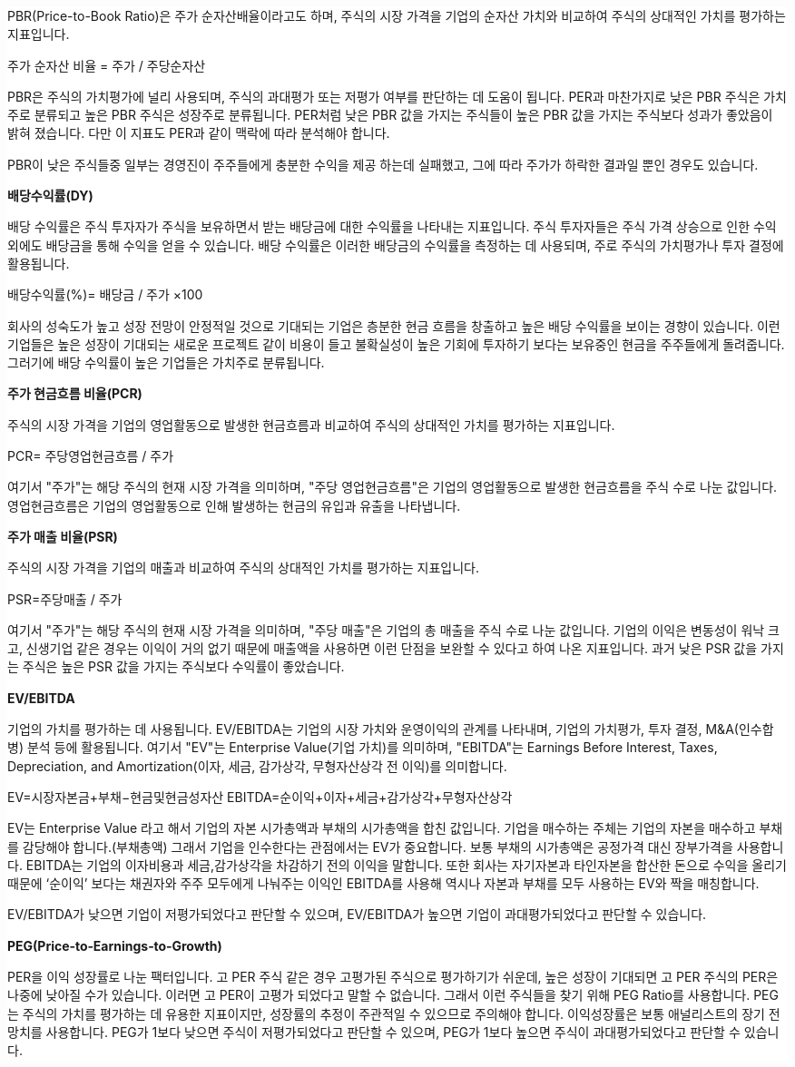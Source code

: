 PBR(Price-to-Book Ratio)은 주가 순자산배율이라고도 하며, 주식의 시장 가격을 기업의 순자산 가치와 비교하여 주식의 상대적인 가치를 평가하는 지표입니다. 

주가 순자산 비율 = 주가 / 주당순자산

PBR은 주식의 가치평가에 널리 사용되며, 주식의 과대평가 또는 저평가 여부를 판단하는 데 도움이 됩니다.
PER과 마찬가지로 낮은 PBR 주식은 가치주로 분류되고 높은 PBR 주식은 성장주로 분류됩니다. PER처럼 낮은 PBR 값을 가지는 주식들이 높은 PBR 값을 가지는 주식보다 성과가 좋았음이 밝혀 졌습니다. 다만 이 지표도 PER과 같이 맥락에 따라 분석해야 합니다.

PBR이 낮은 주식들중 일부는 경영진이 주주들에게 충분한 수익을 제공 하는데 실패했고, 그에 따라 주가가 하락한 결과일 뿐인 경우도 있습니다.

**배당수익률(DY)**

배당 수익률은 주식 투자자가 주식을 보유하면서 받는 배당금에 대한 수익률을 나타내는 지표입니다. 주식 투자자들은 주식 가격 상승으로 인한 수익 외에도 배당금을 통해 수익을 얻을 수 있습니다. 배당 수익률은 이러한 배당금의 수익률을 측정하는 데 사용되며, 주로 주식의 가치평가나 투자 결정에 활용됩니다.

배당수익률(%)=  배당금 / 주가 ×100

회사의 성숙도가 높고 성장 전망이 안정적일 것으로 기대되는 기업은 층분한 현금 흐름을 창출하고 높은 배당 수익률을 보이는 경향이 있습니다. 이런 기업들은 높은 성장이 기대되는 새로운 프로젝트 같이 비용이 들고 불확실성이 높은 기회에 투자하기 보다는 보유중인 현금을 주주들에게 돌려줍니다. 그러기에 배당 수익률이 높은 기업들은 가치주로 분류됩니다.

**주가 현금흐름 비율(PCR)**

주식의 시장 가격을 기업의 영업활동으로 발생한 현금흐름과 비교하여 주식의 상대적인 가치를 평가하는 지표입니다. 

PCR= 주당영업현금흐름 / 주가

​여기서 "주가"는 해당 주식의 현재 시장 가격을 의미하며, "주당 영업현금흐름"은 기업의 영업활동으로 발생한 현금흐름을 주식 수로 나눈 값입니다. 영업현금흐름은 기업의 영업활동으로 인해 발생하는 현금의 유입과 유출을 나타냅니다.

**주가 매출 비율(PSR)**

주식의 시장 가격을 기업의 매출과 비교하여 주식의 상대적인 가치를 평가하는 지표입니다.

PSR=주당매출 / 주가

여기서 "주가"는 해당 주식의 현재 시장 가격을 의미하며, "주당 매출"은 기업의 총 매출을 주식 수로 나눈 값입니다. 기업의 이익은 변동성이 워낙 크고, 신생기업 같은 경우는 이익이 거의 없기 때문에 매출액을 사용하면 이런 단점을 보완할 수 있다고 하여 나온 지표입니다. 과거 낮은 PSR 값을 가지는 주식은 높은 PSR 값을 가지는 주식보다 수익률이 좋았습니다.

**EV/EBITDA**

기업의 가치를 평가하는 데 사용됩니다. EV/EBITDA는 기업의 시장 가치와 운영이익의 관계를 나타내며, 기업의 가치평가, 투자 결정, M&A(인수합병) 분석 등에 활용됩니다.
여기서 "EV"는 Enterprise Value(기업 가치)를 의미하며, "EBITDA"는 Earnings Before Interest, Taxes, Depreciation, and Amortization(이자, 세금, 감가상각, 무형자산상각 전 이익)를 의미합니다.

EV=시장자본금+부채−현금및현금성자산
EBITDA=순이익+이자+세금+감가상각+무형자산상각

EV는 Enterprise Value 라고 해서 기업의 자본 시가총액과 부채의 시가총액을 합친 값입니다. 기업을 매수하는 주체는 기업의 자본을 매수하고 부채를 감당해야 합니다.(부채총액) 그래서 기업을 인수한다는 관점에서는 EV가 중요합니다. 보통 부채의 시가총액은 공정가격 대신 장부가격을 사용합니다. EBITDA는 기업의 이자비용과 세금,감가상각을 차감하기 전의 이익을 말합니다. 또한 회사는 자기자본과 타인자본을 합산한 돈으로 수익을 올리기 때문에 ‘순이익’ 보다는 채권자와 주주 모두에게 나눠주는 이익인 EBITDA를 사용해 역시나 자본과 부채를 모두 사용하는 EV와 짝을 매칭합니다.

EV/EBITDA가 낮으면 기업이 저평가되었다고 판단할 수 있으며, EV/EBITDA가 높으면 기업이 과대평가되었다고 판단할 수 있습니다.

**PEG(Price‑to‑Earnings‑to‑Growth)**

PER을 이익 성장률로 나눈 팩터입니다. 고 PER 주식 같은 경우 고평가된 주식으로 평가하기가 쉬운데, 높은 성장이 기대되면 고 PER 주식의 PER은 나중에 낮아질 수가 있습니다. 이러면 고 PER이 고평가 되었다고 말할 수 없습니다. 그래서 이런 주식들을 찾기 위해 PEG Ratio를 사용합니다. PEG는 주식의 가치를 평가하는 데 유용한 지표이지만, 성장률의 추정이 주관적일 수 있으므로 주의해야 합니다. 이익성장률은 보통 애널리스트의 장기 전망치를 사용합니다. 
PEG가 1보다 낮으면 주식이 저평가되었다고 판단할 수 있으며, PEG가 1보다 높으면 주식이 과대평가되었다고 판단할 수 있습니다. 
